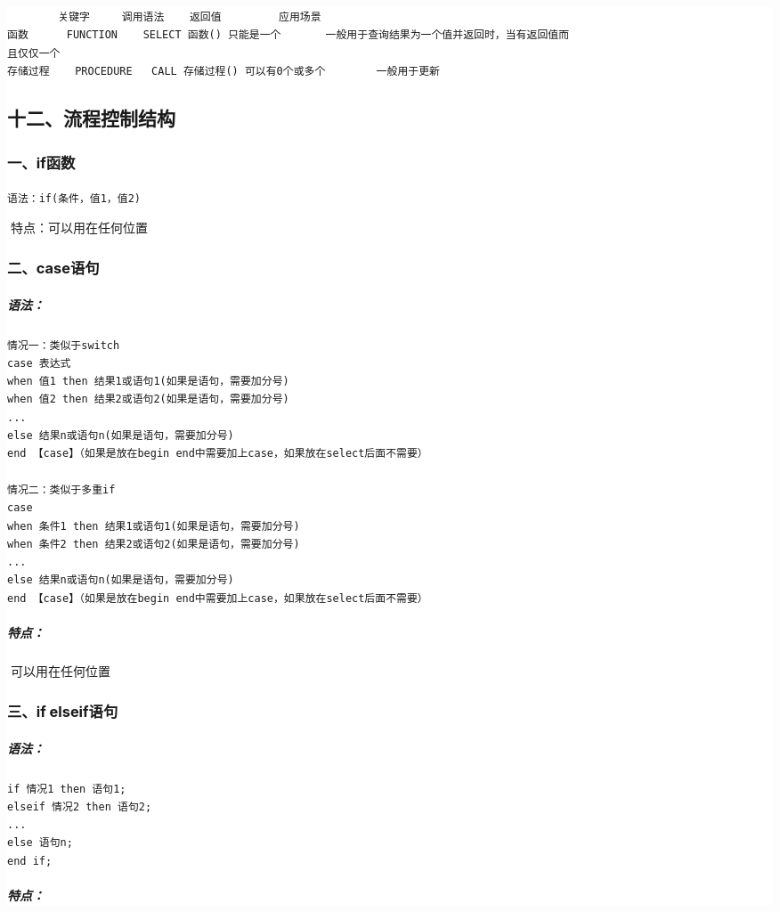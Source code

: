 			关键字		调用语法	返回值			应用场景
	函数		FUNCTION	SELECT 函数()	只能是一个		一般用于查询结果为一个值并返回时，当有返回值而														且仅仅一个
	存储过程	PROCEDURE	CALL 存储过程()	可以有0个或多个		一般用于更新







## 十二、流程控制结构       

### 一、if函数

```
语法：if(条件，值1，值2)
```


​	特点：可以用在任何位置

### 二、case语句

##### 语法：

	情况一：类似于switch
	case 表达式
	when 值1 then 结果1或语句1(如果是语句，需要加分号) 
	when 值2 then 结果2或语句2(如果是语句，需要加分号)
	...
	else 结果n或语句n(如果是语句，需要加分号)
	end 【case】（如果是放在begin end中需要加上case，如果放在select后面不需要）
	
	情况二：类似于多重if
	case 
	when 条件1 then 结果1或语句1(如果是语句，需要加分号) 
	when 条件2 then 结果2或语句2(如果是语句，需要加分号)
	...
	else 结果n或语句n(如果是语句，需要加分号)
	end 【case】（如果是放在begin end中需要加上case，如果放在select后面不需要）

##### 特点：

​	可以用在任何位置

### 三、if elseif语句

##### 语法：

	if 情况1 then 语句1;
	elseif 情况2 then 语句2;
	...
	else 语句n;
	end if;

##### 特点：
